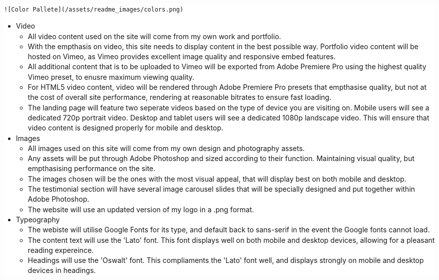     ![Color Pallete](/assets/readme_images/colors.png)
* Video
    * All video content used on the site will come from my own work and portfolio.
    * With the empthasis on video, this site needs to display content in the best possible way. Portfolio video content will be hosted on Vimeo, as Vimeo provides excellent image quality and responsive embed features.
    * All additional content that is to be uploaded to Vimeo will be exported from Adobe Premiere Pro using the highest quality Vimeo preset, to enusre maximum viewing quality.
    * For HTML5 video content, video will be rendered through Adobe Premiere Pro presets that empthasise quality, but not at the cost of overall site performance, rendering at reasonable bitrates to ensure fast loading.
    * The landing page will feature two seperate videos based on the type of device you are visiting on. Mobile users will see a dedicated 720p portrait video. Desktop and tablet users will see a dedicated 1080p landscape video. 
    This will ensure that video content is designed properly for mobile and desktop.
* Images
    * All images used on this site will come from my own design and photography assets.
    * Any assets will be put through Adobe Photoshop and sized according to their function. Maintaining visual quality, but empthasising performance on the site.
    * The images chosen will be the ones with the most visual appeal, that will display best on both mobile and desktop.
    * The testimonial section will have several image carousel slides that will be specially designed and put together within Adobe Photoshop.
    * The website will use an updated version of my logo in a .png format.
* Typeography
    * The webiste will utilise Google Fonts for its type, and default back to sans-serif in the event the Google fonts cannot load.
    * The content text will use the 'Lato' font. This font displays well on both mobile and desktop devices, allowing for a pleasant reading expereince.
    * Headings will use the 'Oswalt' font. This compliaments the 'Lato' font well, and displays strongly on mobile and desktop devices in headings.
